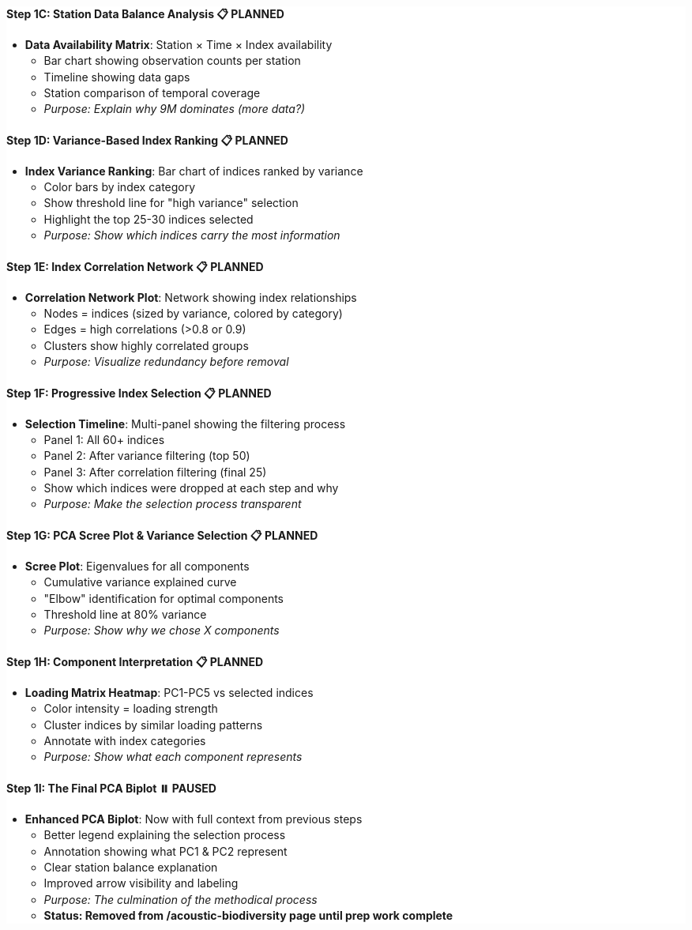 #### **Step 1C: Station Data Balance Analysis** 📋 **PLANNED**
- **Data Availability Matrix**: Station × Time × Index availability
  - Bar chart showing observation counts per station
  - Timeline showing data gaps
  - Station comparison of temporal coverage
  - *Purpose: Explain why 9M dominates (more data?)*

#### **Step 1D: Variance-Based Index Ranking** 📋 **PLANNED**
- **Index Variance Ranking**: Bar chart of indices ranked by variance
  - Color bars by index category
  - Show threshold line for "high variance" selection
  - Highlight the top 25-30 indices selected
  - *Purpose: Show which indices carry the most information*

#### **Step 1E: Index Correlation Network** 📋 **PLANNED**
- **Correlation Network Plot**: Network showing index relationships
  - Nodes = indices (sized by variance, colored by category)
  - Edges = high correlations (>0.8 or 0.9)  
  - Clusters show highly correlated groups
  - *Purpose: Visualize redundancy before removal*

#### **Step 1F: Progressive Index Selection** 📋 **PLANNED**
- **Selection Timeline**: Multi-panel showing the filtering process
  - Panel 1: All 60+ indices
  - Panel 2: After variance filtering (top 50)
  - Panel 3: After correlation filtering (final 25)
  - Show which indices were dropped at each step and why
  - *Purpose: Make the selection process transparent*

#### **Step 1G: PCA Scree Plot & Variance Selection** 📋 **PLANNED**
- **Scree Plot**: Eigenvalues for all components
  - Cumulative variance explained curve
  - "Elbow" identification for optimal components
  - Threshold line at 80% variance
  - *Purpose: Show why we chose X components*

#### **Step 1H: Component Interpretation** 📋 **PLANNED**
- **Loading Matrix Heatmap**: PC1-PC5 vs selected indices
  - Color intensity = loading strength
  - Cluster indices by similar loading patterns
  - Annotate with index categories
  - *Purpose: Show what each component represents*

#### **Step 1I: The Final PCA Biplot** ⏸️ **PAUSED** 
- **Enhanced PCA Biplot**: Now with full context from previous steps
  - Better legend explaining the selection process
  - Annotation showing what PC1 & PC2 represent
  - Clear station balance explanation
  - Improved arrow visibility and labeling
  - *Purpose: The culmination of the methodical process*
  - **Status: Removed from /acoustic-biodiversity page until prep work complete**
